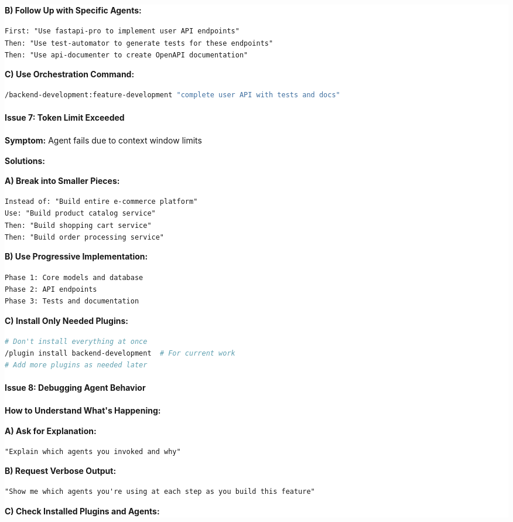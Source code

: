 **B) Follow Up with Specific Agents:**

```
First: "Use fastapi-pro to implement user API endpoints"
Then: "Use test-automator to generate tests for these endpoints"
Then: "Use api-documenter to create OpenAPI documentation"
```

**C) Use Orchestration Command:**

```bash
/backend-development:feature-development "complete user API with tests and docs"
```

#### Issue 7: Token Limit Exceeded

**Symptom:** Agent fails due to context window limits

**Solutions:**

**A) Break into Smaller Pieces:**

```
Instead of: "Build entire e-commerce platform"
Use: "Build product catalog service"
Then: "Build shopping cart service"
Then: "Build order processing service"
```

**B) Use Progressive Implementation:**

```
Phase 1: Core models and database
Phase 2: API endpoints
Phase 3: Tests and documentation
```

**C) Install Only Needed Plugins:**

```bash
# Don't install everything at once
/plugin install backend-development  # For current work
# Add more plugins as needed later
```

#### Issue 8: Debugging Agent Behavior

**How to Understand What's Happening:**

**A) Ask for Explanation:**

```
"Explain which agents you invoked and why"
```

**B) Request Verbose Output:**

```
"Show me which agents you're using at each step as you build this feature"
```

**C) Check Installed Plugins and Agents:**

